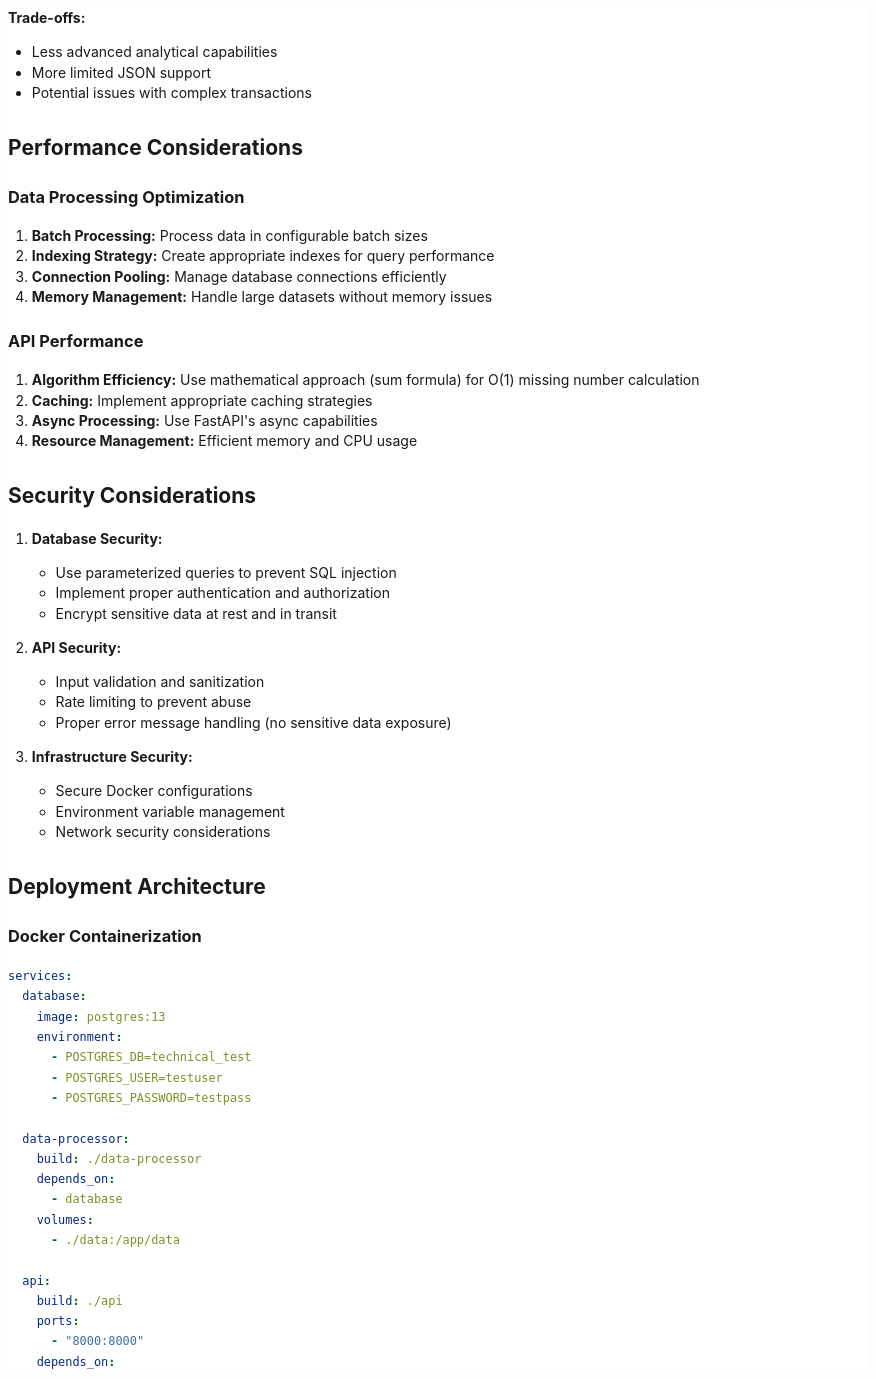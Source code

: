 **Trade-offs:**
- Less advanced analytical capabilities
- More limited JSON support
- Potential issues with complex transactions

## Performance Considerations

### Data Processing Optimization

1. **Batch Processing:** Process data in configurable batch sizes
2. **Indexing Strategy:** Create appropriate indexes for query performance
3. **Connection Pooling:** Manage database connections efficiently
4. **Memory Management:** Handle large datasets without memory issues

### API Performance

1. **Algorithm Efficiency:** Use mathematical approach (sum formula) for O(1) missing number calculation
2. **Caching:** Implement appropriate caching strategies
3. **Async Processing:** Use FastAPI's async capabilities
4. **Resource Management:** Efficient memory and CPU usage

## Security Considerations

1. **Database Security:**
   - Use parameterized queries to prevent SQL injection
   - Implement proper authentication and authorization
   - Encrypt sensitive data at rest and in transit

2. **API Security:**
   - Input validation and sanitization
   - Rate limiting to prevent abuse
   - Proper error message handling (no sensitive data exposure)

3. **Infrastructure Security:**
   - Secure Docker configurations
   - Environment variable management
   - Network security considerations

## Deployment Architecture

### Docker Containerization

```yaml
services:
  database:
    image: postgres:13
    environment:
      - POSTGRES_DB=technical_test
      - POSTGRES_USER=testuser
      - POSTGRES_PASSWORD=testpass
    
  data-processor:
    build: ./data-processor
    depends_on:
      - database
    volumes:
      - ./data:/app/data
    
  api:
    build: ./api
    ports:
      - "8000:8000"
    depends_on:
```